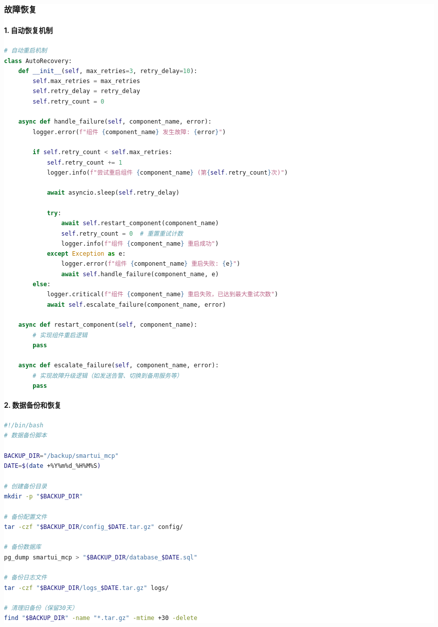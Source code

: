 ### 故障恢复

#### 1. 自动恢复机制

```python
# 自动重启机制
class AutoRecovery:
    def __init__(self, max_retries=3, retry_delay=10):
        self.max_retries = max_retries
        self.retry_delay = retry_delay
        self.retry_count = 0
    
    async def handle_failure(self, component_name, error):
        logger.error(f"组件 {component_name} 发生故障: {error}")
        
        if self.retry_count < self.max_retries:
            self.retry_count += 1
            logger.info(f"尝试重启组件 {component_name} (第{self.retry_count}次)")
            
            await asyncio.sleep(self.retry_delay)
            
            try:
                await self.restart_component(component_name)
                self.retry_count = 0  # 重置重试计数
                logger.info(f"组件 {component_name} 重启成功")
            except Exception as e:
                logger.error(f"组件 {component_name} 重启失败: {e}")
                await self.handle_failure(component_name, e)
        else:
            logger.critical(f"组件 {component_name} 重启失败，已达到最大重试次数")
            await self.escalate_failure(component_name, error)
    
    async def restart_component(self, component_name):
        # 实现组件重启逻辑
        pass
    
    async def escalate_failure(self, component_name, error):
        # 实现故障升级逻辑（如发送告警、切换到备用服务等）
        pass
```

#### 2. 数据备份和恢复

```bash
#!/bin/bash
# 数据备份脚本

BACKUP_DIR="/backup/smartui_mcp"
DATE=$(date +%Y%m%d_%H%M%S)

# 创建备份目录
mkdir -p "$BACKUP_DIR"

# 备份配置文件
tar -czf "$BACKUP_DIR/config_$DATE.tar.gz" config/

# 备份数据库
pg_dump smartui_mcp > "$BACKUP_DIR/database_$DATE.sql"

# 备份日志文件
tar -czf "$BACKUP_DIR/logs_$DATE.tar.gz" logs/

# 清理旧备份（保留30天）
find "$BACKUP_DIR" -name "*.tar.gz" -mtime +30 -delete
```